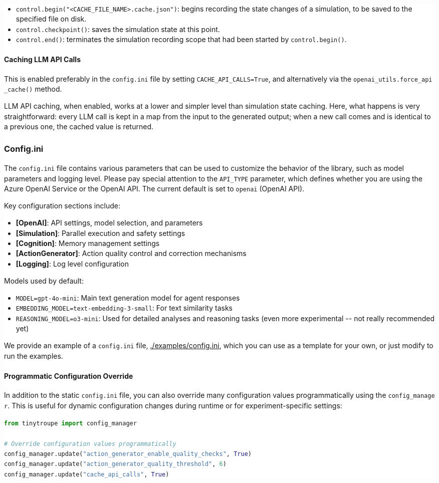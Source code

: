   - `control.begin("<CACHE_FILE_NAME>.cache.json")`: begins recording the state changes of a simulation, to be saved to
    the specified file on disk.
  - `control.checkpoint()`: saves the simulation state at this point.
  - `control.end()`: terminates the simulation recording scope that had been started by `control.begin()`.

#### Caching LLM API Calls

This is enabled preferably in the `config.ini` file by setting `CACHE_API_CALLS=True`, and alternatively via the `openai_utils.force_api_cache()` method.

LLM API caching, when enabled, works at a lower and simpler level than simulation state caching. Here, what happens is very straightforward: every LLM call is kept in a map from the input to the generated output; when a new call comes and is identical to a previous one, the cached value is returned.

### Config.ini

The `config.ini` file contains various parameters that can be used to customize the behavior of the library, such as model parameters and logging level. Please pay special attention to the `API_TYPE` parameter, which defines whether you are using the Azure OpenAI Service or the OpenAI API. The current default is set to `openai` (OpenAI API).

Key configuration sections include:
- **[OpenAI]**: API settings, model selection, and parameters
- **[Simulation]**: Parallel execution and safety settings  
- **[Cognition]**: Memory management settings
- **[ActionGenerator]**: Action quality control and correction mechanisms
- **[Logging]**: Log level configuration

Models used by default:
- `MODEL=gpt-4o-mini`: Main text generation model for agent responses
- `EMBEDDING_MODEL=text-embedding-3-small`: For text similarity tasks
- `REASONING_MODEL=o3-mini`: Used for detailed analyses and reasoning tasks (even more experimental -- not really recommended yet)

We provide an example of a `config.ini` file, [./examples/config.ini](./examples/config.ini), which you can use as a template for your own, or just modify to run the examples.

#### Programmatic Configuration Override

In addition to the static `config.ini` file, you can also override many configuration values programmatically using the `config_manager`. This is useful for dynamic configuration changes during runtime or for experiment-specific settings:

```python
from tinytroupe import config_manager

# Override configuration values programmatically
config_manager.update("action_generator_enable_quality_checks", True)
config_manager.update("action_generator_quality_threshold", 6)
config_manager.update("cache_api_calls", True)
```
